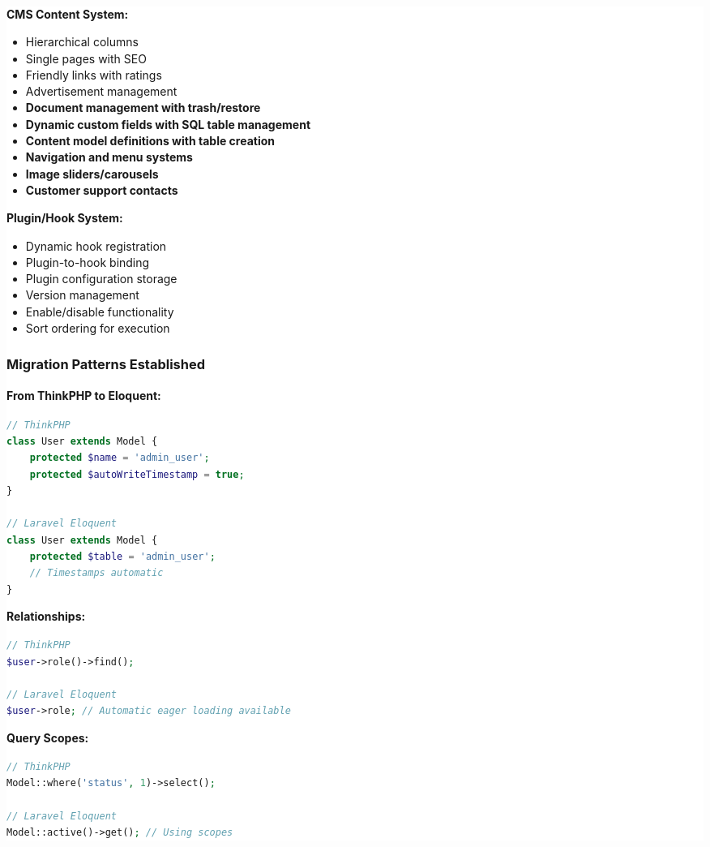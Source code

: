 **CMS Content System:**
- Hierarchical columns
- Single pages with SEO
- Friendly links with ratings
- Advertisement management
- **Document management with trash/restore**
- **Dynamic custom fields with SQL table management**
- **Content model definitions with table creation**
- **Navigation and menu systems**
- **Image sliders/carousels**
- **Customer support contacts**

**Plugin/Hook System:**
- Dynamic hook registration
- Plugin-to-hook binding
- Plugin configuration storage
- Version management
- Enable/disable functionality
- Sort ordering for execution

### Migration Patterns Established

**From ThinkPHP to Eloquent:**
```php
// ThinkPHP
class User extends Model {
    protected $name = 'admin_user';
    protected $autoWriteTimestamp = true;
}

// Laravel Eloquent
class User extends Model {
    protected $table = 'admin_user';
    // Timestamps automatic
}
```

**Relationships:**
```php
// ThinkPHP
$user->role()->find();

// Laravel Eloquent
$user->role; // Automatic eager loading available
```

**Query Scopes:**
```php
// ThinkPHP
Model::where('status', 1)->select();

// Laravel Eloquent
Model::active()->get(); // Using scopes
```

